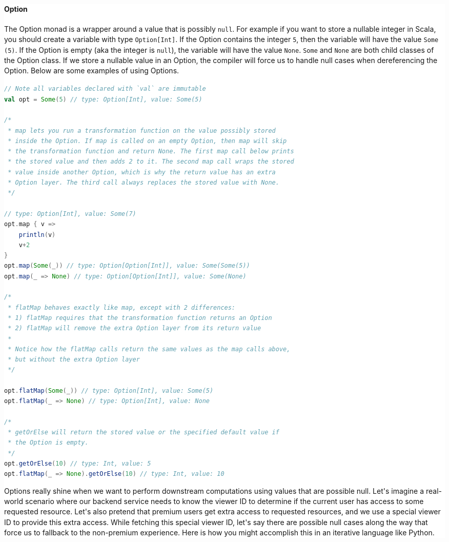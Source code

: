 #### Option

The Option monad is a wrapper around a value that is possibly `null`. For example if you want to store a nullable integer in Scala, you should create a variable with type `Option[Int]`. If the Option contains the integer `5`, then the variable will have the value `Some(5)`. If the Option is empty (aka the integer is `null`), the variable will have the value `None`. `Some` and `None` are both child classes of the Option class. If we store a nullable value in an Option, the compiler will force us to handle null cases when dereferencing the Option. Below are some examples of using Options.

```scala
// Note all variables declared with `val` are immutable
val opt = Some(5) // type: Option[Int], value: Some(5)

/* 
 * map lets you run a transformation function on the value possibly stored
 * inside the Option. If map is called on an empty Option, then map will skip
 * the transformation function and return None. The first map call below prints
 * the stored value and then adds 2 to it. The second map call wraps the stored
 * value inside another Option, which is why the return value has an extra
 * Option layer. The third call always replaces the stored value with None.
 */

// type: Option[Int], value: Some(7)
opt.map { v =>
	println(v)
	v+2
}
opt.map(Some(_)) // type: Option[Option[Int]], value: Some(Some(5))
opt.map(_ => None) // type: Option[Option[Int]], value: Some(None)

/* 
 * flatMap behaves exactly like map, except with 2 differences:
 * 1) flatMap requires that the transformation function returns an Option
 * 2) flatMap will remove the extra Option layer from its return value
 * 
 * Notice how the flatMap calls return the same values as the map calls above,
 * but without the extra Option layer
 */

opt.flatMap(Some(_)) // type: Option[Int], value: Some(5)
opt.flatMap(_ => None) // type: Option[Int], value: None

/*
 * getOrElse will return the stored value or the specified default value if
 * the Option is empty.
 */
opt.getOrElse(10) // type: Int, value: 5
opt.flatMap(_ => None).getOrElse(10) // type: Int, value: 10
```

Options really shine when we want to perform downstream computations using values that are possible null. Let's imagine a real-world scenario where our backend service needs to know the viewer ID to determine if the current user has access to some requested resource. Let's also pretend that premium users get extra access to requested resources, and we use a special viewer ID to provide this extra access. While fetching this special viewer ID, let's say there are possible null cases along the way that force us to fallback to the non-premium experience. Here is how you might accomplish this in an iterative language like Python.
